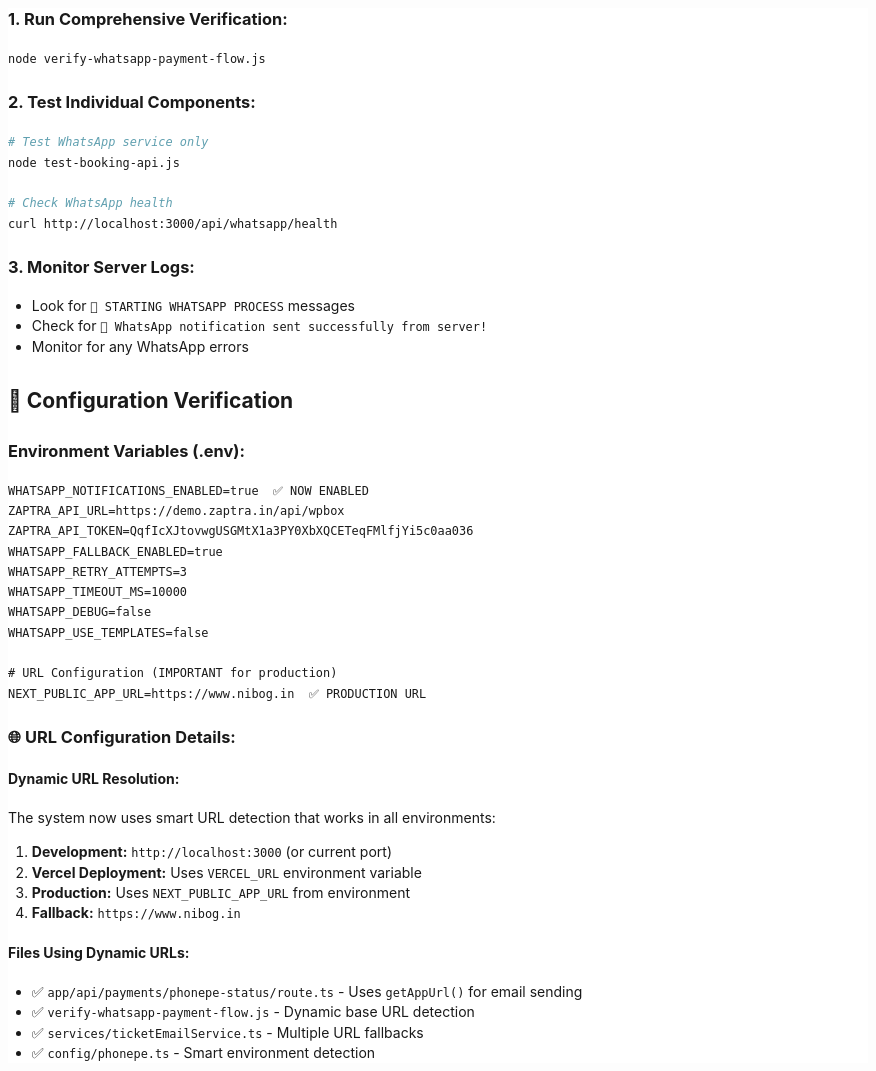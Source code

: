 ### **1. Run Comprehensive Verification:**
```bash
node verify-whatsapp-payment-flow.js
```

### **2. Test Individual Components:**
```bash
# Test WhatsApp service only
node test-booking-api.js

# Check WhatsApp health
curl http://localhost:3000/api/whatsapp/health
```

### **3. Monitor Server Logs:**
- Look for `📱 STARTING WHATSAPP PROCESS` messages
- Check for `📱 WhatsApp notification sent successfully from server!`
- Monitor for any WhatsApp errors

## 🔧 **Configuration Verification**

### **Environment Variables (.env):**
```env
WHATSAPP_NOTIFICATIONS_ENABLED=true  ✅ NOW ENABLED
ZAPTRA_API_URL=https://demo.zaptra.in/api/wpbox
ZAPTRA_API_TOKEN=QqfIcXJtovwgUSGMtX1a3PY0XbXQCETeqFMlfjYi5c0aa036
WHATSAPP_FALLBACK_ENABLED=true
WHATSAPP_RETRY_ATTEMPTS=3
WHATSAPP_TIMEOUT_MS=10000
WHATSAPP_DEBUG=false
WHATSAPP_USE_TEMPLATES=false

# URL Configuration (IMPORTANT for production)
NEXT_PUBLIC_APP_URL=https://www.nibog.in  ✅ PRODUCTION URL
```

### **🌐 URL Configuration Details:**

#### **Dynamic URL Resolution:**
The system now uses smart URL detection that works in all environments:

1. **Development:** `http://localhost:3000` (or current port)
2. **Vercel Deployment:** Uses `VERCEL_URL` environment variable
3. **Production:** Uses `NEXT_PUBLIC_APP_URL` from environment
4. **Fallback:** `https://www.nibog.in`

#### **Files Using Dynamic URLs:**
- ✅ `app/api/payments/phonepe-status/route.ts` - Uses `getAppUrl()` for email sending
- ✅ `verify-whatsapp-payment-flow.js` - Dynamic base URL detection
- ✅ `services/ticketEmailService.ts` - Multiple URL fallbacks
- ✅ `config/phonepe.ts` - Smart environment detection
